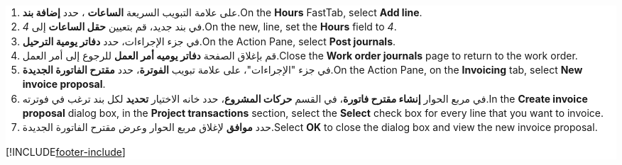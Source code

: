 1. <span data-ttu-id="0a41c-205">على علامة التبويب السريعة **الساعات** ، حدد **إضافة بند**.</span><span class="sxs-lookup"><span data-stu-id="0a41c-205">On the **Hours** FastTab, select **Add line**.</span></span>
1. <span data-ttu-id="0a41c-206">في بند جديد، قم بتعيين **حقل الساعات** إلى *4*.</span><span class="sxs-lookup"><span data-stu-id="0a41c-206">On the new, line, set the **Hours** field to *4*.</span></span>
1. <span data-ttu-id="0a41c-207">في جزء الإجراءات، حدد **دفاتر يومية الترحيل**.</span><span class="sxs-lookup"><span data-stu-id="0a41c-207">On the Action Pane, select **Post journals**.</span></span>
1. <span data-ttu-id="0a41c-208">قم بإغلاق الصفحة **دفاتر يوميه أمر العمل** للرجوع إلى أمر العمل.</span><span class="sxs-lookup"><span data-stu-id="0a41c-208">Close the **Work order journals** page to return to the work order.</span></span>
1. <span data-ttu-id="0a41c-209">في جزء "الإجراءات"، على علامة تبويب **الفوترة**، حدد **مقترح الفاتورة الجديدة‬**.</span><span class="sxs-lookup"><span data-stu-id="0a41c-209">On the Action Pane, on the **Invoicing** tab, select **New invoice proposal**.</span></span>
1. <span data-ttu-id="0a41c-210">في مربع الحوار **إنشاء مقترح فاتورة**، في القسم **حركات المشروع**، حدد خانه الاختيار **تحديد** لكل بند ترغب في فوترته.</span><span class="sxs-lookup"><span data-stu-id="0a41c-210">In the **Create invoice proposal** dialog box, in the **Project transactions** section, select the **Select** check box for every line  that you want to invoice.</span></span>
1. <span data-ttu-id="0a41c-211">حدد **موافق** لإغلاق مربع الحوار وعرض مقترح الفاتورة الجديدة.</span><span class="sxs-lookup"><span data-stu-id="0a41c-211">Select **OK** to close the dialog box and view the new invoice proposal.</span></span>


[!INCLUDE[footer-include](../../../includes/footer-banner.md)]
